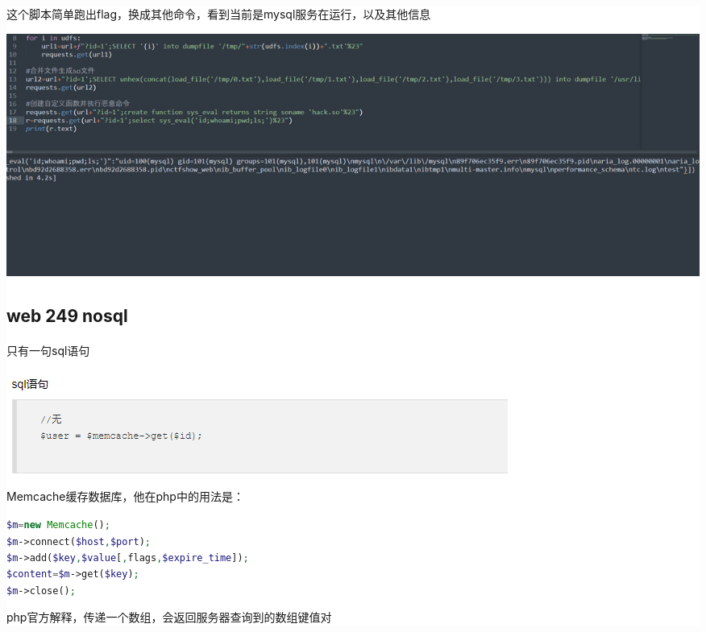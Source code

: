 这个脚本简单跑出flag，换成其他命令，看到当前是mysql服务在运行，以及其他信息

![248](/medias/show-sql/248.png)

## web 249 nosql

只有一句sql语句

![249](/medias/show-sql/249.png)

Memcache缓存数据库，他在php中的用法是：

```php
$m=new Memcache();
$m->connect($host,$port);
$m->add($key,$value[,flags,$expire_time]);
$content=$m->get($key);
$m->close();
```

php官方解释，传递一个数组，会返回服务器查询到的数组键值对
